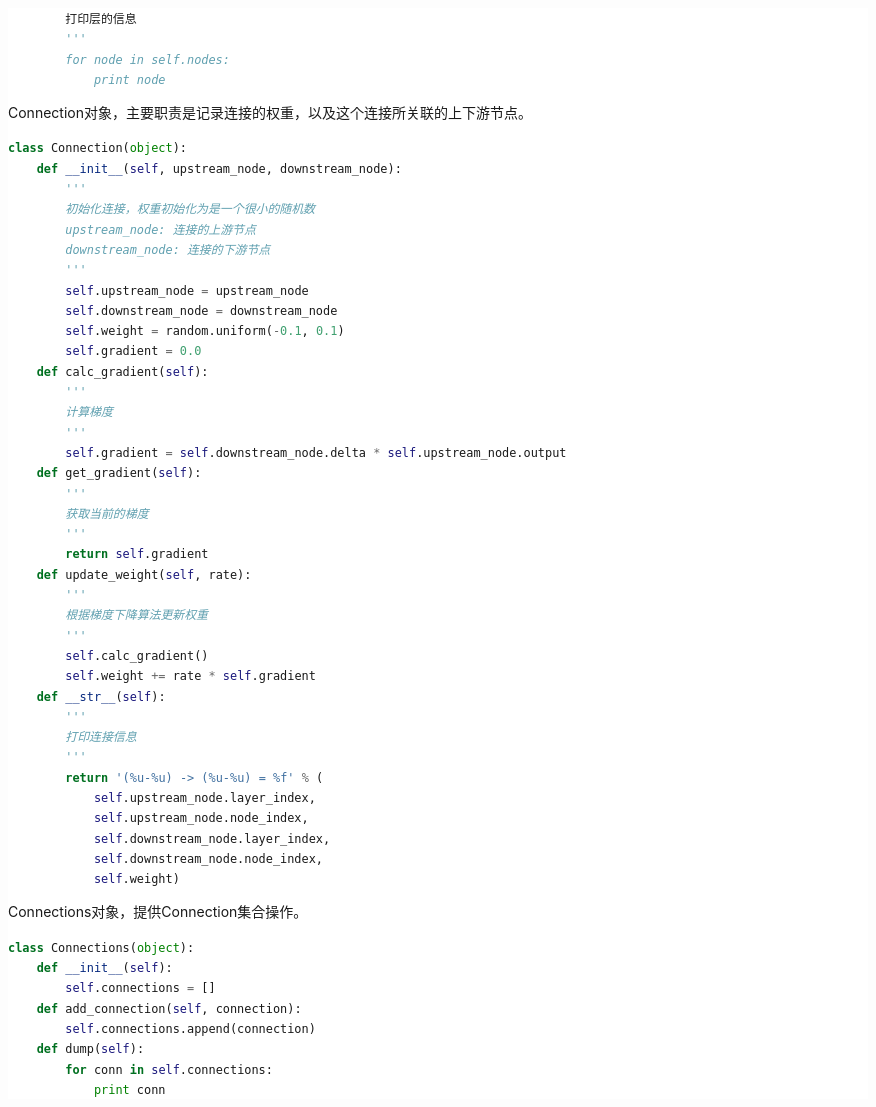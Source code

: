 ```python
        打印层的信息
        '''
        for node in self.nodes:
            print node
```

Connection对象，主要职责是记录连接的权重，以及这个连接所关联的上下游节点。

```python
class Connection(object):
    def __init__(self, upstream_node, downstream_node):
        '''
        初始化连接，权重初始化为是一个很小的随机数
        upstream_node: 连接的上游节点
        downstream_node: 连接的下游节点
        '''
        self.upstream_node = upstream_node
        self.downstream_node = downstream_node
        self.weight = random.uniform(-0.1, 0.1)
        self.gradient = 0.0
    def calc_gradient(self):
        '''
        计算梯度
        '''
        self.gradient = self.downstream_node.delta * self.upstream_node.output
    def get_gradient(self):
        '''
        获取当前的梯度
        '''
        return self.gradient
    def update_weight(self, rate):
        '''
        根据梯度下降算法更新权重
        '''
        self.calc_gradient()
        self.weight += rate * self.gradient
    def __str__(self):
        '''
        打印连接信息
        '''
        return '(%u-%u) -> (%u-%u) = %f' % (
            self.upstream_node.layer_index, 
            self.upstream_node.node_index,
            self.downstream_node.layer_index, 
            self.downstream_node.node_index, 
            self.weight)
```

Connections对象，提供Connection集合操作。

```python
class Connections(object):
    def __init__(self):
        self.connections = []
    def add_connection(self, connection):
        self.connections.append(connection)
    def dump(self):
        for conn in self.connections:
            print conn
```
